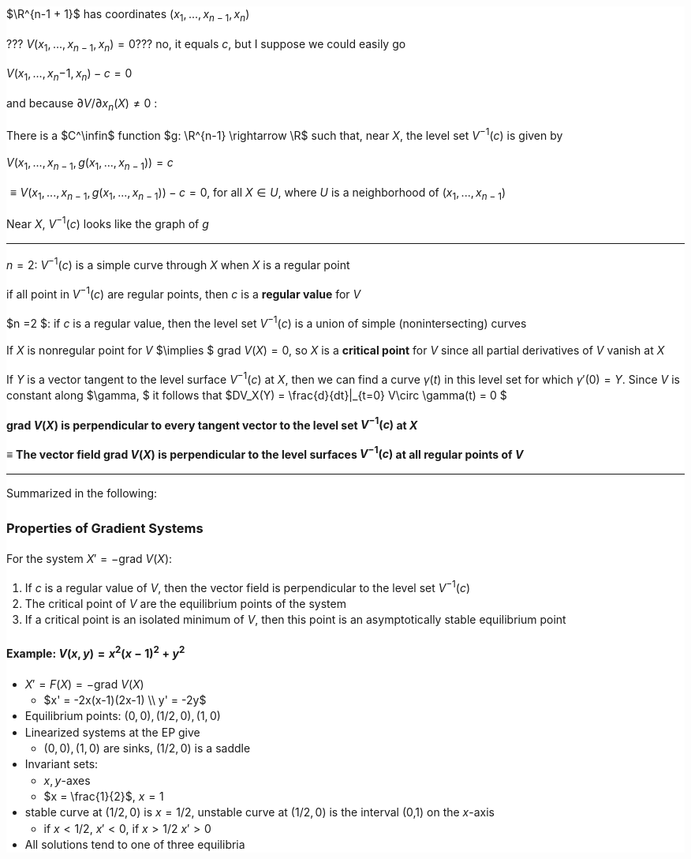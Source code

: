 $\R^{n-1 + 1}$ has coordinates $(x_1, . . . , x_{n-1}, x_n)$ 

??? $V(x_1, . . ., x_{n-1}, x_n) = 0$??? no, it equals $c$, but I suppose we could easily go

$V(x_1, . . . , x_n{-1}, x_n) - c = 0$ 

and because $\partial V/\partial x_n(X) \neq 0$ :

There is a $C^\infin$ function $g: \R^{n-1} \rightarrow \R$ such that, near $X$, the level set $V^{-1}(c)$ is given by

$V(x_1, . . ., x_{n-1}, g(x_1, . . ., x_{n-1})) = c$ 

$\equiv V(x_1, . . . , x_{n-1}, g(x_1, . . ., x_{n-1})) - c = 0$, for all $X \in U$, where $U$ is a neighborhood of $(x_1, . . ., x_{n-1})$

Near $X$, $V^{-1}(c)$ looks like the graph of $g$ 

---

$n=2$: $V^{-1}(c)$ is a simple curve through $X$ when $X$ is a regular point 

if all point in $V^{-1}(c)$ are regular points, then $c$ is a **regular value** for $V$ 

$n =2 $: if $c$ is a regular value, then the level set $V^{-1}(c)$ is a union of simple (nonintersecting) curves

If $X$ is nonregular point for $V$ $\implies $ $\text{grad }V(X) = 0$, so $X$ is a **critical point** for $V$ since all partial derivatives of $V$ vanish at $X$ 

If $Y$ is a vector tangent to the level surface $V^{-1}(c)$ at $X$, then we can find a curve $\gamma(t)$ in this level set for which $\gamma'(0) = Y$. Since $V$ is constant along $\gamma, $ it follows that $DV_X(Y) = \frac{d}{dt}|_{t=0} V\circ \gamma(t) = 0 $ 

**grad $V(X)$ is perpendicular to every tangent vector to the level set $V^{-1}(c)$ at $X$** 

$\equiv$ **The vector field grad $V(X)$ is perpendicular to the level surfaces $V^{-1}(c)$ at all regular points of $V$** 

---

Summarized in the following:

### Properties of Gradient Systems

For the system $X' = -\text{grad }V(X)$: 

1. If $c$ is a regular value of $V$, then the vector field is perpendicular to the level set $V^{-1}(c)$ 
2. The critical point of $V$ are the equilibrium points of the system
3. If a critical point is an isolated minimum of $V$, then this point is an asymptotically stable equilibrium point

#### Example: $V(x,y) = x^2(x-1)^2 + y^2$ 

* $X' = F(X) = -\text{grad }V(X)$ 
  * $x' = -2x(x-1)(2x-1) \\ y' = -2y$ 
* Equilibrium points: $(0,0), (1/2, 0), (1,0)$
* Linearized systems at the EP give
  * $(0,0), (1,0)$ are sinks, $(1/2, 0)$ is a saddle
* Invariant sets:
  * $x, y$-axes
  * $x = \frac{1}{2}$, $x = 1$ 
* stable curve at $(1/2, 0)$ is $x = 1/2$, unstable curve at $(1/2, 0)$ is the interval (0,1) on the $x$-axis
  * if $x < 1/2$, $x' < 0$, if $x > 1/2$ $x' > 0$ 
* All solutions tend to one of three equilibria     
